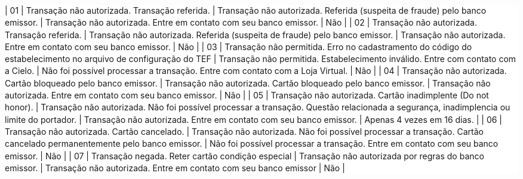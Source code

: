 | 01              | Transação não autorizada. Transação referida.                                                                                                                 | Transação não autorizada. Referida (suspeita de fraude) pelo banco emissor.                                                                                                                                                                                                                                         | Transação não autorizada. Entre em contato com seu banco emissor.                                                                                                                                                         | Não                                                  |
| 02              | Transação não autorizada. Transação referida.                                                                                                                 | Transação não autorizada. Referida (suspeita de fraude) pelo banco emissor.                                                                                                                                                                                                                                         | Transação não autorizada. Entre em contato com seu banco emissor.                                                                                                                                                         | Não                                                  |
| 03              | Transação não permitida. Erro no cadastramento do código do estabelecimento no arquivo de configuração do TEF                                                 | Transação não permitida. Estabelecimento inválido. Entre com contato com a Cielo.                                                                                                                                                                                                                                   | Não foi possível processar a transação. Entre com contato com a Loja Virtual.                                                                                                                                             | Não                                                  |
| 04              | Transação não autorizada. Cartão bloqueado pelo banco emissor.                                                                                                | Transação não autorizada. Cartão bloqueado pelo banco emissor.                                                                                                                                                                                                                                                      | Transação não autorizada. Entre em contato com seu banco emissor.                                                                                                                                                         | Não                                                  |
| 05              | Transação não autorizada. Cartão inadimplente (Do not honor).                                                                                                 | Transação não autorizada. Não foi possível processar a transação. Questão relacionada a segurança, inadimplencia ou limite do portador.                                                                                                                                                                             | Transação não autorizada. Entre em contato com seu banco emissor.                                                                                                                                                         | Apenas 4 vezes em 16 dias.                           |
| 06              | Transação não autorizada. Cartão cancelado.                                                                                                                   | Transação não autorizada. Não foi possível processar a transação. Cartão cancelado permanentemente pelo banco emissor.                                                                                                                                                                                              | Não foi possível processar a transação. Entre em contato com seu banco emissor.                                                                                                                                           | Não                                                  |
| 07              | Transação negada. Reter cartão condição especial                                                                                                              | Transação não autorizada por regras do banco emissor.                                                                                                                                                                                                                                                               | Transação não autorizada. Entre em contato com seu banco emissor                                                                                                                                                          | Não                                                  |
